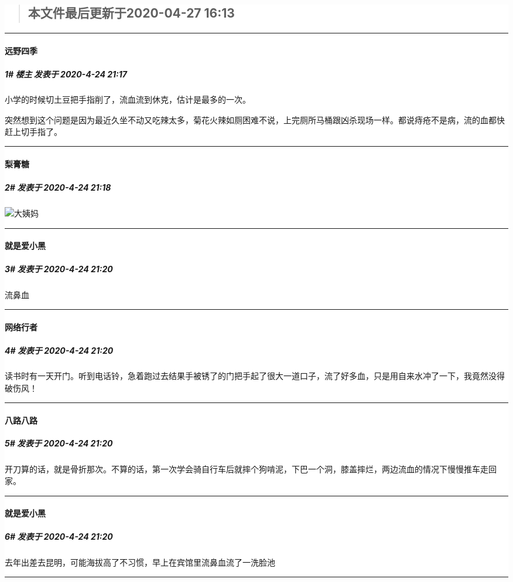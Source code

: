 > ## **本文件最后更新于2020-04-27 16:13** 


-----

####  远野四季  
##### 1#       楼主       发表于 2020-4-24 21:17


小学的时候切土豆把手指削了，流血流到休克，估计是最多的一次。

突然想到这个问题是因为最近久坐不动又吃辣太多，菊花火辣如厕困难不说，上完厕所马桶跟凶杀现场一样。都说痔疮不是病，流的血都快赶上切手指了。


-----

####  梨膏糖  
##### 2#       发表于 2020-4-24 21:18


<img src="https://static.saraba1st.com/image/smiley/face2017/001.png" referrerpolicy="no-referrer">大姨妈


-----

####  就是爱小黑  
##### 3#       发表于 2020-4-24 21:20


流鼻血


-----

####  网络行者  
##### 4#       发表于 2020-4-24 21:20


读书时有一天开门。听到电话铃，急着跑过去结果手被锈了的门把手起了很大一道口子，流了好多血，只是用自来水冲了一下，我竟然没得破伤风！


-----

####  八路八路  
##### 5#       发表于 2020-4-24 21:20


开刀算的话，就是骨折那次。不算的话，第一次学会骑自行车后就摔个狗啃泥，下巴一个洞，膝盖摔烂，两边流血的情况下慢慢推车走回家。


-----

####  就是爱小黑  
##### 6#       发表于 2020-4-24 21:20


去年出差去昆明，可能海拔高了不习惯，早上在宾馆里流鼻血流了一洗脸池


-----
